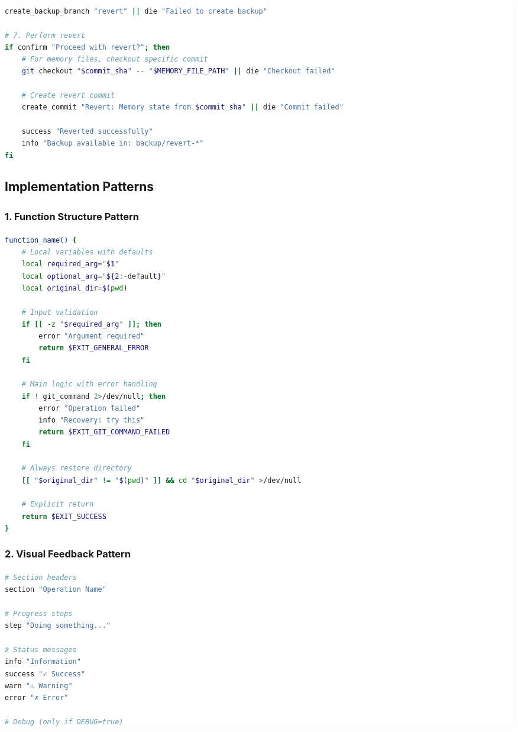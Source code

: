 ```bash
create_backup_branch "revert" || die "Failed to create backup"

# 7. Perform revert
if confirm "Proceed with revert?"; then
    # For memory files, checkout specific commit
    git checkout "$commit_sha" -- "$MEMORY_FILE_PATH" || die "Checkout failed"
    
    # Create revert commit
    create_commit "Revert: Memory state from $commit_sha" || die "Commit failed"
    
    success "Reverted successfully"
    info "Backup available in: backup/revert-*"
fi
```

## Implementation Patterns

### 1. Function Structure Pattern

```bash
function_name() {
    # Local variables with defaults
    local required_arg="$1"
    local optional_arg="${2:-default}"
    local original_dir=$(pwd)
    
    # Input validation
    if [[ -z "$required_arg" ]]; then
        error "Argument required"
        return $EXIT_GENERAL_ERROR
    fi
    
    # Main logic with error handling
    if ! git_command 2>/dev/null; then
        error "Operation failed"
        info "Recovery: try this"
        return $EXIT_GIT_COMMAND_FAILED
    fi
    
    # Always restore directory
    [[ "$original_dir" != "$(pwd)" ]] && cd "$original_dir" >/dev/null
    
    # Explicit return
    return $EXIT_SUCCESS
}
```

### 2. Visual Feedback Pattern

```bash
# Section headers
section "Operation Name"

# Progress steps
step "Doing something..."

# Status messages
info "Information"
success "✓ Success"
warn "⚠ Warning"
error "✗ Error"

# Debug (only if DEBUG=true)
```